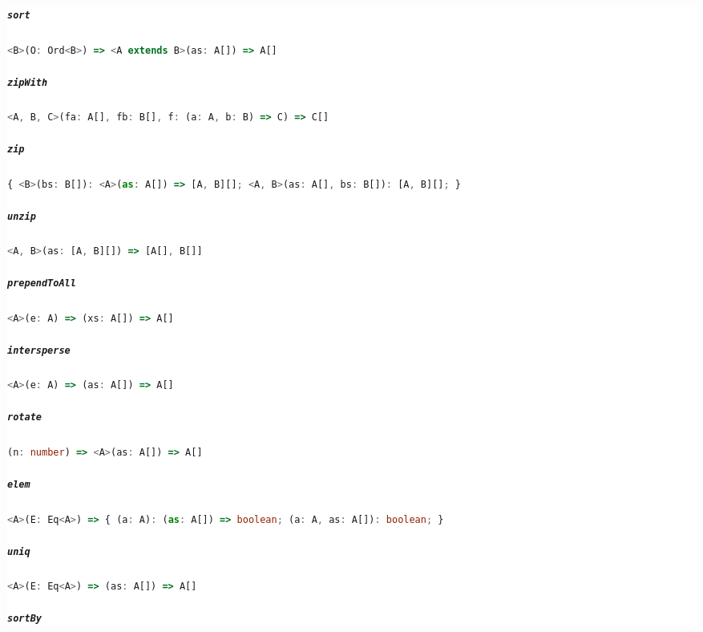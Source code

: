 ##### `sort`


```ts
<B>(O: Ord<B>) => <A extends B>(as: A[]) => A[]
```

##### `zipWith`


```ts
<A, B, C>(fa: A[], fb: B[], f: (a: A, b: B) => C) => C[]
```

##### `zip`


```ts
{ <B>(bs: B[]): <A>(as: A[]) => [A, B][]; <A, B>(as: A[], bs: B[]): [A, B][]; }
```

##### `unzip`


```ts
<A, B>(as: [A, B][]) => [A[], B[]]
```

##### `prependToAll`


```ts
<A>(e: A) => (xs: A[]) => A[]
```

##### `intersperse`


```ts
<A>(e: A) => (as: A[]) => A[]
```

##### `rotate`


```ts
(n: number) => <A>(as: A[]) => A[]
```

##### `elem`


```ts
<A>(E: Eq<A>) => { (a: A): (as: A[]) => boolean; (a: A, as: A[]): boolean; }
```

##### `uniq`


```ts
<A>(E: Eq<A>) => (as: A[]) => A[]
```

##### `sortBy`
